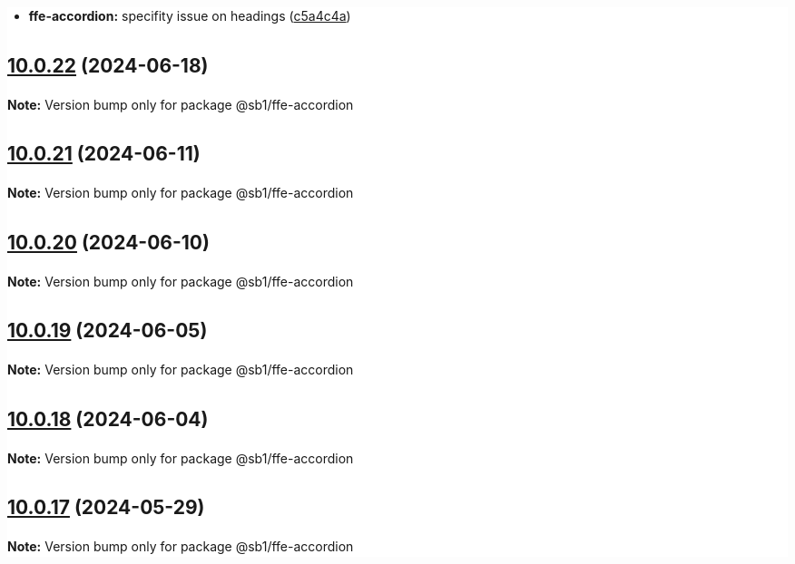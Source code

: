 * **ffe-accordion:** specifity issue on headings ([c5a4c4a](https://github.com/SpareBank1/designsystem/commit/c5a4c4adfeca704890022618562b7e60c9eb2673))





## [10.0.22](https://github.com/SpareBank1/designsystem/compare/@sb1/ffe-accordion@10.0.21...@sb1/ffe-accordion@10.0.22) (2024-06-18)

**Note:** Version bump only for package @sb1/ffe-accordion





## [10.0.21](https://github.com/SpareBank1/designsystem/compare/@sb1/ffe-accordion@10.0.20...@sb1/ffe-accordion@10.0.21) (2024-06-11)

**Note:** Version bump only for package @sb1/ffe-accordion





## [10.0.20](https://github.com/SpareBank1/designsystem/compare/@sb1/ffe-accordion@10.0.19...@sb1/ffe-accordion@10.0.20) (2024-06-10)

**Note:** Version bump only for package @sb1/ffe-accordion





## [10.0.19](https://github.com/SpareBank1/designsystem/compare/@sb1/ffe-accordion@10.0.18...@sb1/ffe-accordion@10.0.19) (2024-06-05)

**Note:** Version bump only for package @sb1/ffe-accordion





## [10.0.18](https://github.com/SpareBank1/designsystem/compare/@sb1/ffe-accordion@10.0.17...@sb1/ffe-accordion@10.0.18) (2024-06-04)

**Note:** Version bump only for package @sb1/ffe-accordion

## [10.0.17](https://github.com/SpareBank1/designsystem/compare/@sb1/ffe-accordion@10.0.16...@sb1/ffe-accordion@10.0.17) (2024-05-29)

**Note:** Version bump only for package @sb1/ffe-accordion
